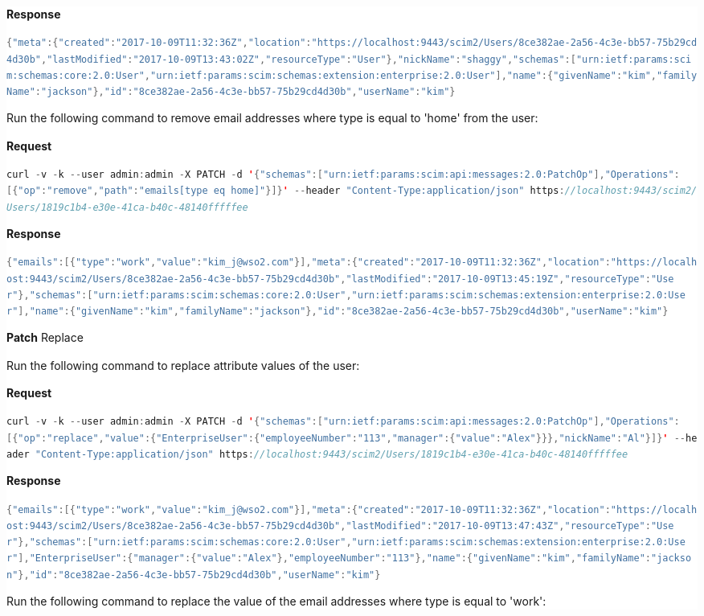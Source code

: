**Response**

``` java
{"meta":{"created":"2017-10-09T11:32:36Z","location":"https://localhost:9443/scim2/Users/8ce382ae-2a56-4c3e-bb57-75b29cd4d30b","lastModified":"2017-10-09T13:43:02Z","resourceType":"User"},"nickName":"shaggy","schemas":["urn:ietf:params:scim:schemas:core:2.0:User","urn:ietf:params:scim:schemas:extension:enterprise:2.0:User"],"name":{"givenName":"kim","familyName":"jackson"},"id":"8ce382ae-2a56-4c3e-bb57-75b29cd4d30b","userName":"kim"}
```

  

Run the following command to remove email addresses where type is equal
to 'home' from the user:

**Request**

``` java
curl -v -k --user admin:admin -X PATCH -d '{"schemas":["urn:ietf:params:scim:api:messages:2.0:PatchOp"],"Operations":[{"op":"remove","path":"emails[type eq home]"}]}' --header "Content-Type:application/json" https://localhost:9443/scim2/Users/1819c1b4-e30e-41ca-b40c-48140fffffee
```

**Response**

``` java
{"emails":[{"type":"work","value":"kim_j@wso2.com"}],"meta":{"created":"2017-10-09T11:32:36Z","location":"https://localhost:9443/scim2/Users/8ce382ae-2a56-4c3e-bb57-75b29cd4d30b","lastModified":"2017-10-09T13:45:19Z","resourceType":"User"},"schemas":["urn:ietf:params:scim:schemas:core:2.0:User","urn:ietf:params:scim:schemas:extension:enterprise:2.0:User"],"name":{"givenName":"kim","familyName":"jackson"},"id":"8ce382ae-2a56-4c3e-bb57-75b29cd4d30b","userName":"kim"}
```

  

**Patch** Replace

Run the following command to replace attribute values of the user:

**Request**

``` java
curl -v -k --user admin:admin -X PATCH -d '{"schemas":["urn:ietf:params:scim:api:messages:2.0:PatchOp"],"Operations":[{"op":"replace","value":{"EnterpriseUser":{"employeeNumber":"113","manager":{"value":"Alex"}}},"nickName":"Al"}]}' --header "Content-Type:application/json" https://localhost:9443/scim2/Users/1819c1b4-e30e-41ca-b40c-48140fffffee
```

**Response**

``` java
{"emails":[{"type":"work","value":"kim_j@wso2.com"}],"meta":{"created":"2017-10-09T11:32:36Z","location":"https://localhost:9443/scim2/Users/8ce382ae-2a56-4c3e-bb57-75b29cd4d30b","lastModified":"2017-10-09T13:47:43Z","resourceType":"User"},"schemas":["urn:ietf:params:scim:schemas:core:2.0:User","urn:ietf:params:scim:schemas:extension:enterprise:2.0:User"],"EnterpriseUser":{"manager":{"value":"Alex"},"employeeNumber":"113"},"name":{"givenName":"kim","familyName":"jackson"},"id":"8ce382ae-2a56-4c3e-bb57-75b29cd4d30b","userName":"kim"}
```

  

Run the following command to replace the value of the email addresses
where type is equal to 'work':
